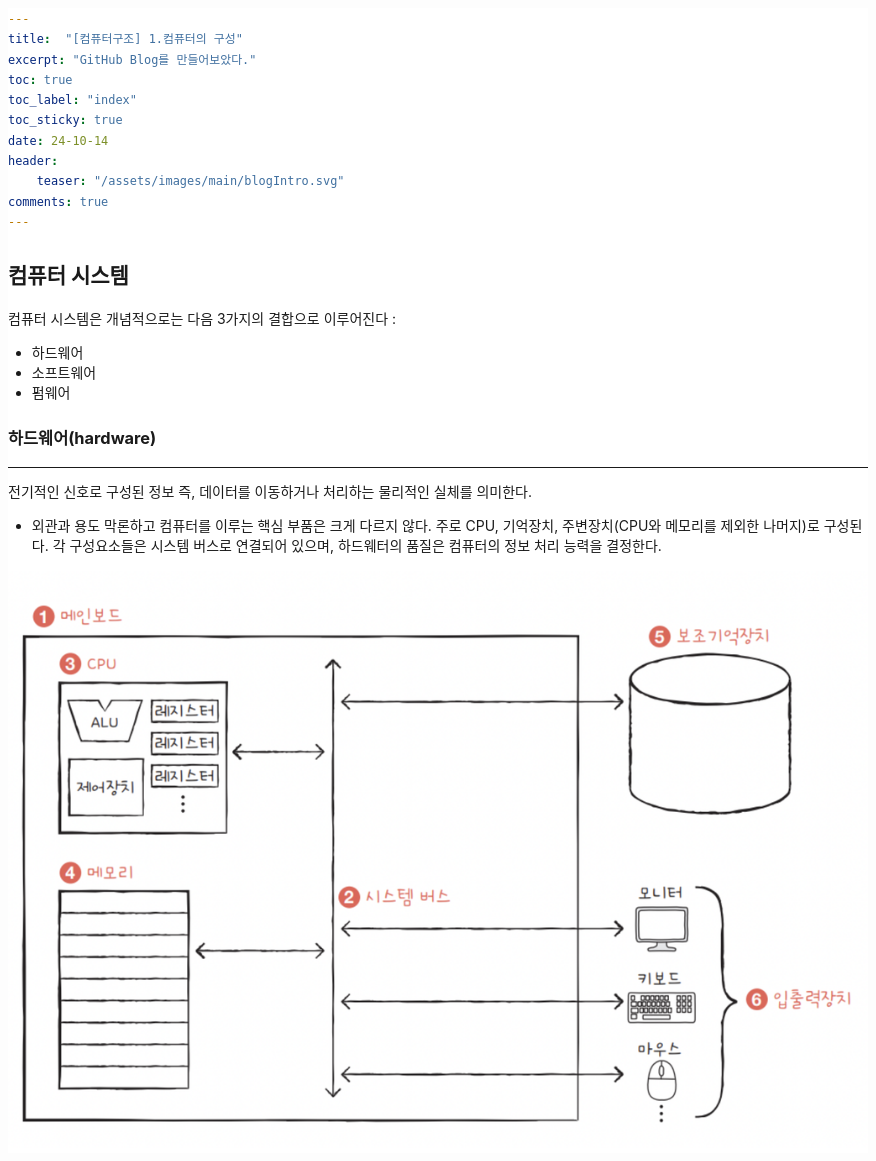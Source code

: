 ```yaml
---
title:  "[컴퓨터구조] 1.컴퓨터의 구성"
excerpt: "GitHub Blog를 만들어보았다."
toc: true
toc_label: "index"
toc_sticky: true
date: 24-10-14
header:
    teaser: "/assets/images/main/blogIntro.svg"
comments: true
---
```


## 컴퓨터 시스템

컴퓨터 시스템은 개념적으로는 다음 3가지의 결합으로 이루어진다 :

- 하드웨어
- 소프트웨어
- 펌웨어

### **하드웨어(hardware)**
---
전기적인 신호로 구성된 정보 즉, 데이터를 이동하거나 처리하는 물리적인 실체를 의미한다. 

- 외관과 용도 막론하고 컴퓨터를 이루는 핵심 부품은 크게 다르지 않다. 주로 CPU, 기억장치, 주변장치(CPU와 메모리를 제외한 나머지)로 구성된다. 각 구성요소들은 시스템 버스로 연결되어 있으며, 하드웨터의 품질은 컴퓨터의 정보 처리 능력을 결정한다.

![ca-01-1](/assets/images/post/ca-01-1.png)
